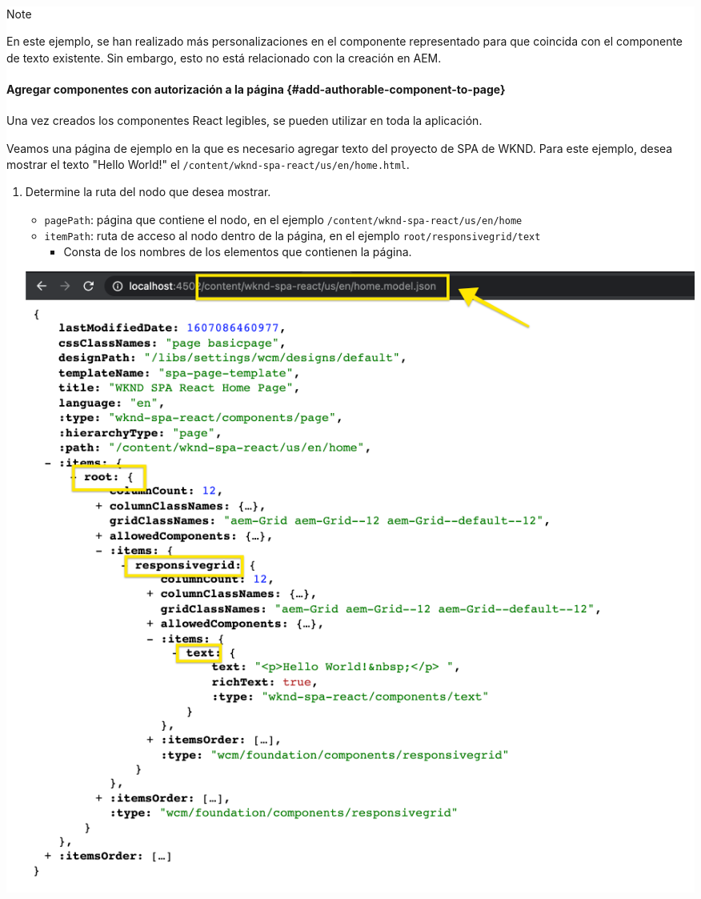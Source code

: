    >[!NOTE]
   >
   >En este ejemplo, se han realizado más personalizaciones en el componente representado para que coincida con el componente de texto existente. Sin embargo, esto no está relacionado con la creación en AEM.

#### Agregar componentes con autorización a la página {#add-authorable-component-to-page}

Una vez creados los componentes React legibles, se pueden utilizar en toda la aplicación.

Veamos una página de ejemplo en la que es necesario agregar texto del proyecto de SPA de WKND. Para este ejemplo, desea mostrar el texto &quot;Hello World!&quot; el `/content/wknd-spa-react/us/en/home.html`.

1. Determine la ruta del nodo que desea mostrar.

   * `pagePath`: página que contiene el nodo, en el ejemplo `/content/wknd-spa-react/us/en/home`
   * `itemPath`: ruta de acceso al nodo dentro de la página, en el ejemplo `root/responsivegrid/text`
      * Consta de los nombres de los elementos que contienen la página.

   ![Ruta de acceso del nodo](assets/external-spa-path.png)
